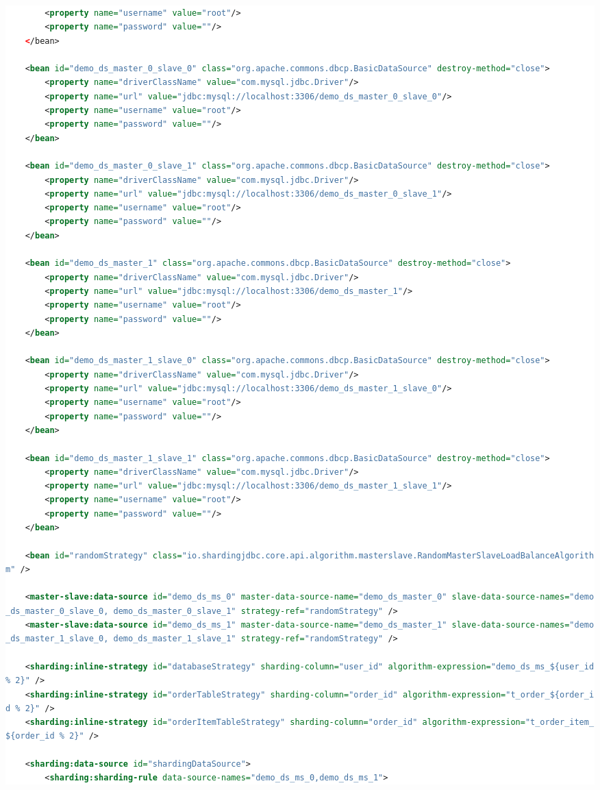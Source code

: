 ```xml
        <property name="username" value="root"/>
        <property name="password" value=""/>
    </bean>

    <bean id="demo_ds_master_0_slave_0" class="org.apache.commons.dbcp.BasicDataSource" destroy-method="close">
        <property name="driverClassName" value="com.mysql.jdbc.Driver"/>
        <property name="url" value="jdbc:mysql://localhost:3306/demo_ds_master_0_slave_0"/>
        <property name="username" value="root"/>
        <property name="password" value=""/>
    </bean>

    <bean id="demo_ds_master_0_slave_1" class="org.apache.commons.dbcp.BasicDataSource" destroy-method="close">
        <property name="driverClassName" value="com.mysql.jdbc.Driver"/>
        <property name="url" value="jdbc:mysql://localhost:3306/demo_ds_master_0_slave_1"/>
        <property name="username" value="root"/>
        <property name="password" value=""/>
    </bean>

    <bean id="demo_ds_master_1" class="org.apache.commons.dbcp.BasicDataSource" destroy-method="close">
        <property name="driverClassName" value="com.mysql.jdbc.Driver"/>
        <property name="url" value="jdbc:mysql://localhost:3306/demo_ds_master_1"/>
        <property name="username" value="root"/>
        <property name="password" value=""/>
    </bean>

    <bean id="demo_ds_master_1_slave_0" class="org.apache.commons.dbcp.BasicDataSource" destroy-method="close">
        <property name="driverClassName" value="com.mysql.jdbc.Driver"/>
        <property name="url" value="jdbc:mysql://localhost:3306/demo_ds_master_1_slave_0"/>
        <property name="username" value="root"/>
        <property name="password" value=""/>
    </bean>

    <bean id="demo_ds_master_1_slave_1" class="org.apache.commons.dbcp.BasicDataSource" destroy-method="close">
        <property name="driverClassName" value="com.mysql.jdbc.Driver"/>
        <property name="url" value="jdbc:mysql://localhost:3306/demo_ds_master_1_slave_1"/>
        <property name="username" value="root"/>
        <property name="password" value=""/>
    </bean>

    <bean id="randomStrategy" class="io.shardingjdbc.core.api.algorithm.masterslave.RandomMasterSlaveLoadBalanceAlgorithm" />

    <master-slave:data-source id="demo_ds_ms_0" master-data-source-name="demo_ds_master_0" slave-data-source-names="demo_ds_master_0_slave_0, demo_ds_master_0_slave_1" strategy-ref="randomStrategy" />
    <master-slave:data-source id="demo_ds_ms_1" master-data-source-name="demo_ds_master_1" slave-data-source-names="demo_ds_master_1_slave_0, demo_ds_master_1_slave_1" strategy-ref="randomStrategy" />

    <sharding:inline-strategy id="databaseStrategy" sharding-column="user_id" algorithm-expression="demo_ds_ms_${user_id % 2}" />
    <sharding:inline-strategy id="orderTableStrategy" sharding-column="order_id" algorithm-expression="t_order_${order_id % 2}" />
    <sharding:inline-strategy id="orderItemTableStrategy" sharding-column="order_id" algorithm-expression="t_order_item_${order_id % 2}" />

    <sharding:data-source id="shardingDataSource">
        <sharding:sharding-rule data-source-names="demo_ds_ms_0,demo_ds_ms_1">
```